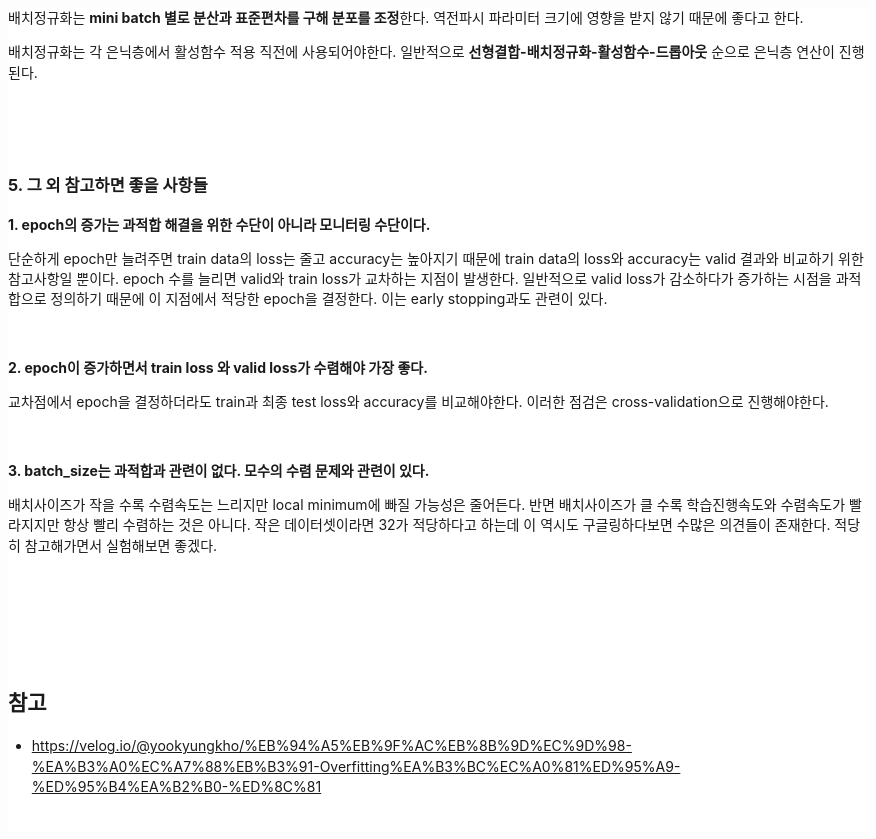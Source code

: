 배치정규화는 **mini batch 별로 분산과 표준편차를 구해 분포를 조정**한다. 역전파시 파라미터 크기에 영향을 받지 않기 때문에 좋다고 한다.

배치정규화는 각 은닉층에서 활성함수 적용 직전에 사용되어야한다. 일반적으로 **선형결합-배치정규화-활성함수-드롭아웃** 순으로 은닉층 연산이 진행된다.

​	

​	

### 5. 그 외 참고하면 좋을 사항들

**1. epoch의 증가는 과적합 해결을 위한 수단이 아니라 모니터링 수단이다.**

단순하게 epoch만 늘려주면 train data의 loss는 줄고 accuracy는 높아지기 때문에 train data의 loss와 accuracy는 valid 결과와 비교하기 위한 참고사항일 뿐이다. epoch 수를 늘리면 valid와 train loss가 교차하는 지점이 발생한다. 일반적으로 valid loss가 감소하다가 증가하는 시점을 과적합으로 정의하기 때문에 이 지점에서 적당한 epoch을 결정한다. 이는 early stopping과도 관련이 있다.

​	

**2. epoch이 증가하면서 train loss 와 valid loss가 수렴해야 가장 좋다.**

교차점에서 epoch을 결정하더라도 train과 최종 test loss와 accuracy를 비교해야한다. 이러한 점검은 cross-validation으로 진행해야한다.

​	

**3. batch_size는 과적합과 관련이 없다. 모수의 수렴 문제와 관련이 있다.**

배치사이즈가 작을 수록 수렴속도는 느리지만 local minimum에 빠질 가능성은 줄어든다. 반면 배치사이즈가 클 수록 학습진행속도와 수렴속도가 빨라지지만 항상 빨리 수렴하는 것은 아니다. 작은 데이터셋이라면 32가 적당하다고 하는데 이 역시도 구글링하다보면 수많은 의견들이 존재한다. 적당히 참고해가면서 실험해보면 좋겠다.

​	

​	

​	

## 참고 

- https://velog.io/@yookyungkho/%EB%94%A5%EB%9F%AC%EB%8B%9D%EC%9D%98-%EA%B3%A0%EC%A7%88%EB%B3%91-Overfitting%EA%B3%BC%EC%A0%81%ED%95%A9-%ED%95%B4%EA%B2%B0-%ED%8C%81

​	

